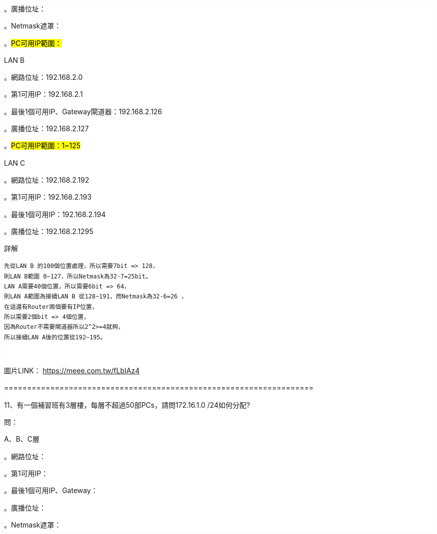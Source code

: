 。廣播位址：

。Netmask遮罩：

。<mark>PC可用IP範圍：</mark>

LAN B

。網路位址：192.168.2.0

。第1可用IP：192.168.2.1

。最後1個可用IP、Gateway閘道器：192.168.2.126

。廣播位址：192.168.2.127

。<mark>PC可用IP範圍：1~125</mark>

LAN C

。網路位址：192.168.2.192

。第1可用IP：192.168.2.193

。最後1個可用IP：192.168.2.194

。廣播位址：192.168.2.1295

詳解

```
先從LAN B 的100個位置處理，所以需要7bit => 128，
則LAN B範圍 0~127，所以Netmask為32-7=25bit。
LAN A需要40個位置，所以需要6bit => 64，
則LAN A範圍為接續LAN B 從128~191，而Netmask為32-6=26 ，
在這還有Router兩個要有IP位置，
所以需要2個bit => 4個位置，
因為Router不需要閘道器所以2^2>=4就夠，
所以接續LAN A後的位置從192~195。
```

<img src="https://cdn.discordapp.com/attachments/1303971581025980426/1303978568392642611/2024-11-02_204218.png?ex=672db82d&is=672c66ad&hm=a72cc01b0277fcdb69978a8ef71892ee1dc4c8c0b6129c0d99e789519b6f0e99&=" title="" alt="" width="721">

圖片LINK： https://meee.com.tw/fLbIAz4

===================================================================

11、有一個補習班有3層樓，每層不超過50部PCs，請問172.16.1.0 /24如何分配?

問：

A、B、C層

。網路位址：

。第1可用IP：

。最後1個可用IP、Gateway：

。廣播位址：

。Netmask遮罩：
